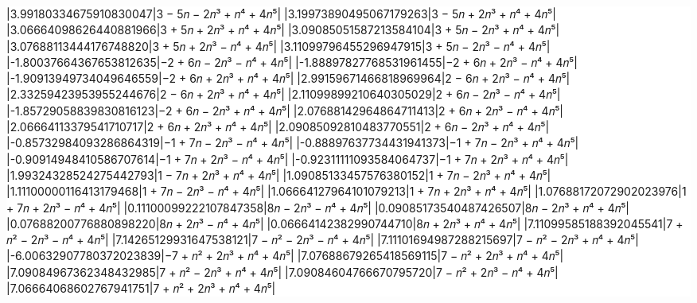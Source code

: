 |3.99180334675910830047|3 − 5𝑛 − 2𝑛³ + 𝑛⁴ + 4𝑛⁵|
|3.19973890495067179263|3 − 5𝑛 + 2𝑛³ + 𝑛⁴ + 4𝑛⁵|
|3.06664098626440881966|3 + 5𝑛 + 2𝑛³ + 𝑛⁴ + 4𝑛⁵|
|3.09085051587213584104|3 + 5𝑛 − 2𝑛³ + 𝑛⁴ + 4𝑛⁵|
|3.07688113444176748820|3 + 5𝑛 + 2𝑛³ − 𝑛⁴ + 4𝑛⁵|
|3.11099796455296947915|3 + 5𝑛 − 2𝑛³ − 𝑛⁴ + 4𝑛⁵|
|-1.80037664367653812635|−2 + 6𝑛 − 2𝑛³ − 𝑛⁴ + 4𝑛⁵|
|-1.88897827768531961455|−2 + 6𝑛 + 2𝑛³ − 𝑛⁴ + 4𝑛⁵|
|-1.90913949734049646559|−2 + 6𝑛 + 2𝑛³ + 𝑛⁴ + 4𝑛⁵|
|2.99159671466818969964|2 − 6𝑛 + 2𝑛³ − 𝑛⁴ + 4𝑛⁵|
|2.33259423953955244676|2 − 6𝑛 + 2𝑛³ + 𝑛⁴ + 4𝑛⁵|
|2.11099899210640305029|2 + 6𝑛 − 2𝑛³ − 𝑛⁴ + 4𝑛⁵|
|-1.85729058839830816123|−2 + 6𝑛 − 2𝑛³ + 𝑛⁴ + 4𝑛⁵|
|2.07688142964864711413|2 + 6𝑛 + 2𝑛³ − 𝑛⁴ + 4𝑛⁵|
|2.06664113379541710717|2 + 6𝑛 + 2𝑛³ + 𝑛⁴ + 4𝑛⁵|
|2.09085092810483770551|2 + 6𝑛 − 2𝑛³ + 𝑛⁴ + 4𝑛⁵|
|-0.85732984093286864319|−1 + 7𝑛 − 2𝑛³ − 𝑛⁴ + 4𝑛⁵|
|-0.88897637734431941373|−1 + 7𝑛 − 2𝑛³ + 𝑛⁴ + 4𝑛⁵|
|-0.90914948410586707614|−1 + 7𝑛 + 2𝑛³ − 𝑛⁴ + 4𝑛⁵|
|-0.92311111093584064737|−1 + 7𝑛 + 2𝑛³ + 𝑛⁴ + 4𝑛⁵|
|1.99324328524275442793|1 − 7𝑛 + 2𝑛³ + 𝑛⁴ + 4𝑛⁵|
|1.09085133457576380152|1 + 7𝑛 − 2𝑛³ + 𝑛⁴ + 4𝑛⁵|
|1.11100000116413179468|1 + 7𝑛 − 2𝑛³ − 𝑛⁴ + 4𝑛⁵|
|1.06664127964101079213|1 + 7𝑛 + 2𝑛³ + 𝑛⁴ + 4𝑛⁵|
|1.07688172072902023976|1 + 7𝑛 + 2𝑛³ − 𝑛⁴ + 4𝑛⁵|
|0.11100099222107847358|8𝑛 − 2𝑛³ − 𝑛⁴ + 4𝑛⁵|
|0.09085173540487426507|8𝑛 − 2𝑛³ + 𝑛⁴ + 4𝑛⁵|
|0.07688200776880898220|8𝑛 + 2𝑛³ − 𝑛⁴ + 4𝑛⁵|
|0.06664142382990744710|8𝑛 + 2𝑛³ + 𝑛⁴ + 4𝑛⁵|
|7.11099585188392045541|7 + 𝑛² − 2𝑛³ − 𝑛⁴ + 4𝑛⁵|
|7.14265129931647538121|7 − 𝑛² − 2𝑛³ − 𝑛⁴ + 4𝑛⁵|
|7.11101694987288215697|7 − 𝑛² − 2𝑛³ + 𝑛⁴ + 4𝑛⁵|
|-6.00632907780372023839|−7 + 𝑛² + 2𝑛³ + 𝑛⁴ + 4𝑛⁵|
|7.07688679265418569115|7 − 𝑛² + 2𝑛³ + 𝑛⁴ + 4𝑛⁵|
|7.09084967362348432985|7 + 𝑛² − 2𝑛³ + 𝑛⁴ + 4𝑛⁵|
|7.09084604766670795720|7 − 𝑛² + 2𝑛³ − 𝑛⁴ + 4𝑛⁵|
|7.06664068602767941751|7 + 𝑛² + 2𝑛³ + 𝑛⁴ + 4𝑛⁵|